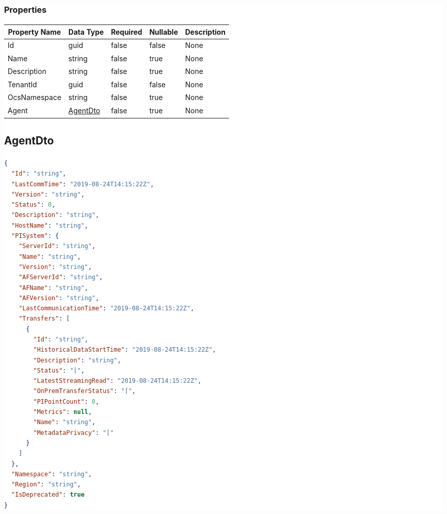 ### Properties

|Property Name|Data Type|Required|Nullable|Description|
|---|---|---|---|---|
|Id|guid|false|false|None|
|Name|string|false|true|None|
|Description|string|false|true|None|
|TenantId|guid|false|false|None|
|OcsNamespace|string|false|true|None|
|Agent|[AgentDto](#schemaagentdto)|false|true|None|

<h2 id="tocS_AgentDto">AgentDto</h2>

<a id="schemaagentdto"></a>
<a id="schema_AgentDto"></a>
<a id="tocSagentdto"></a>
<a id="tocsagentdto"></a>

```json
{
  "Id": "string",
  "LastCommTime": "2019-08-24T14:15:22Z",
  "Version": "string",
  "Status": 0,
  "Description": "string",
  "HostName": "string",
  "PISystem": {
    "ServerId": "string",
    "Name": "string",
    "Version": "string",
    "AFServerId": "string",
    "AFName": "string",
    "AFVersion": "string",
    "LastCommunicationTime": "2019-08-24T14:15:22Z",
    "Transfers": [
      {
        "Id": "string",
        "HistoricalDataStartTime": "2019-08-24T14:15:22Z",
        "Description": "string",
        "Status": "[",
        "LatestStreamingRead": "2019-08-24T14:15:22Z",
        "OnPremTransferStatus": "[",
        "PIPointCount": 0,
        "Metrics": null,
        "Name": "string",
        "MetadataPrivacy": "["
      }
    ]
  },
  "Namespace": "string",
  "Region": "string",
  "IsDeprecated": true
}

```
